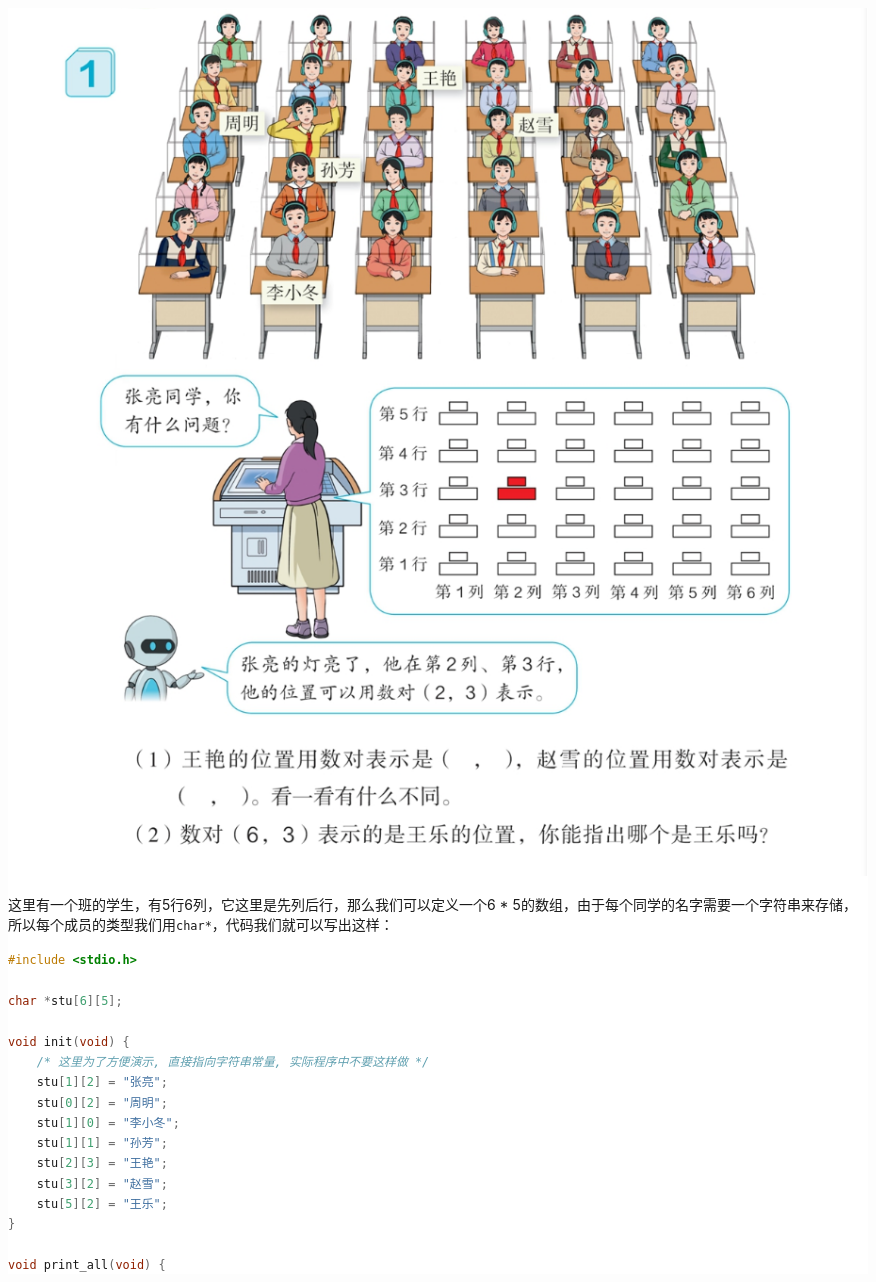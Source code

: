 ![](/C/array_1.png)

这里有一个班的学生，有5行6列，它这里是先列后行，那么我们可以定义一个6 * 5的数组，由于每个同学的名字需要一个字符串来存储，所以每个成员的类型我们用`char*`，代码我们就可以写出这样：

``` C
#include <stdio.h>

char *stu[6][5];

void init(void) {
    /* 这里为了方便演示, 直接指向字符串常量, 实际程序中不要这样做 */
    stu[1][2] = "张亮";
    stu[0][2] = "周明";
    stu[1][0] = "李小冬";
    stu[1][1] = "孙芳";
    stu[2][3] = "王艳";
    stu[3][2] = "赵雪";
    stu[5][2] = "王乐";
}

void print_all(void) {
```